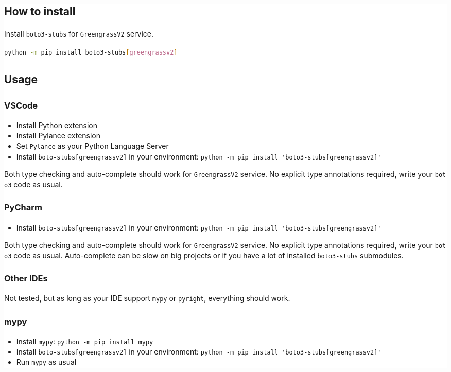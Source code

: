 <a id="how-to-install"></a>

## How to install

Install `boto3-stubs` for `GreengrassV2` service.

```bash
python -m pip install boto3-stubs[greengrassv2]
```

<a id="usage"></a>

## Usage

<a id="vscode"></a>

### VSCode

- Install
  [Python extension](https://marketplace.visualstudio.com/items?itemName=ms-python.python)
- Install
  [Pylance extension](https://marketplace.visualstudio.com/items?itemName=ms-python.vscode-pylance)
- Set `Pylance` as your Python Language Server
- Install `boto-stubs[greengrassv2]` in your environment:
  `python -m pip install 'boto3-stubs[greengrassv2]'`

Both type checking and auto-complete should work for `GreengrassV2` service. No
explicit type annotations required, write your `boto3` code as usual.

<a id="pycharm"></a>

### PyCharm

- Install `boto-stubs[greengrassv2]` in your environment:
  `python -m pip install 'boto3-stubs[greengrassv2]'`

Both type checking and auto-complete should work for `GreengrassV2` service. No
explicit type annotations required, write your `boto3` code as usual.
Auto-complete can be slow on big projects or if you have a lot of installed
`boto3-stubs` submodules.

<a id="other-ides"></a>

### Other IDEs

Not tested, but as long as your IDE support `mypy` or `pyright`, everything
should work.

<a id="mypy"></a>

### mypy

- Install `mypy`: `python -m pip install mypy`
- Install `boto-stubs[greengrassv2]` in your environment:
  `python -m pip install 'boto3-stubs[greengrassv2]'`
- Run `mypy` as usual
